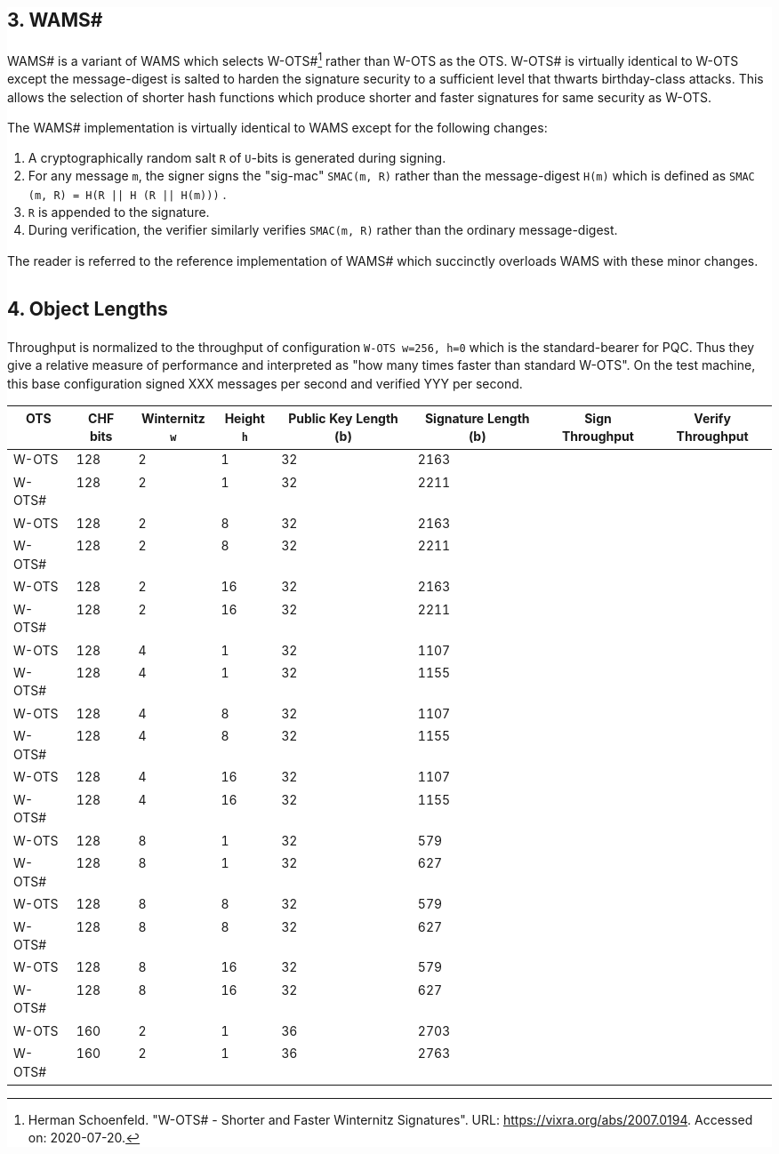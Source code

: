 ## 3. WAMS#

WAMS# is a variant of WAMS which selects W-OTS#[^4] rather than W-OTS as the OTS. W-OTS#  is virtually identical to W-OTS except the message-digest is salted to harden the signature security to a sufficient level that thwarts birthday-class attacks. This allows the selection of shorter hash functions which produce shorter and faster signatures for same security as W-OTS.

The WAMS# implementation is virtually identical to WAMS except for the following changes:

1. A cryptographically random salt `R` of `U`-bits is generated during signing.
2. For any message `m`, the signer signs the "sig-mac" `SMAC(m, R)` rather than the message-digest `H(m)` which is defined as
   `SMAC(m, R) = H(R || H (R || H(m)))` .
3. `R` is appended to the signature.
4. During verification, the verifier similarly verifies `SMAC(m, R)` rather than the ordinary message-digest.

The reader is referred to the reference implementation of WAMS# which succinctly overloads WAMS with these minor changes.



## 4. Object Lengths

Throughput is normalized to the throughput of configuration `W-OTS w=256, h=0` which is the standard-bearer for PQC. Thus they give a relative measure of performance and interpreted as "how many times faster than standard W-OTS". On the test machine, this base configuration signed XXX messages per second and verified YYY per second.

| OTS    | CHF bits | Winternitz `w` | Height `h` | Public Key Length (b) | Signature Length (b) | Sign Throughput | Verify Throughput |
| ------ | -------- | -------------- | ---------- | --------------------- | -------------------- | --------------- | ----------------- |
| W-OTS  | 128      | 2              | 1          | 32                    | 2163                 |                 |                   |
| W-OTS# | 128      | 2              | 1          | 32                    | 2211                 |                 |                   |
| W-OTS  | 128      | 2              | 8          | 32                    | 2163                 |                 |                   |
| W-OTS# | 128      | 2              | 8          | 32                    | 2211                 |                 |                   |
| W-OTS  | 128      | 2              | 16         | 32                    | 2163                 |                 |                   |
| W-OTS# | 128      | 2              | 16         | 32                    | 2211                 |                 |                   |
| W-OTS  | 128      | 4              | 1          | 32                    | 1107                 |                 |                   |
| W-OTS# | 128      | 4              | 1          | 32                    | 1155                 |                 |                   |
| W-OTS  | 128      | 4              | 8          | 32                    | 1107                 |                 |                   |
| W-OTS# | 128      | 4              | 8          | 32                    | 1155                 |                 |                   |
| W-OTS  | 128      | 4              | 16         | 32                    | 1107                 |                 |                   |
| W-OTS# | 128      | 4              | 16         | 32                    | 1155                 |                 |                   |
| W-OTS  | 128      | 8              | 1          | 32                    | 579                  |                 |                   |
| W-OTS# | 128      | 8              | 1          | 32                    | 627                  |                 |                   |
| W-OTS  | 128      | 8              | 8          | 32                    | 579                  |                 |                   |
| W-OTS# | 128      | 8              | 8          | 32                    | 627                  |                 |                   |
| W-OTS  | 128      | 8              | 16         | 32                    | 579                  |                 |                   |
| W-OTS# | 128      | 8              | 16         | 32                    | 627                  |                 |                   |
| W-OTS  | 160      | 2              | 1          | 36                    | 2703                 |                 |                   |
| W-OTS# | 160      | 2              | 1          | 36                    | 2763                 |                 |                   |

[^1]: Herman Schoenfeld. "Abstracted Merkle Signatures (AMS)", 2020. 
[^2]:  Crypto4A. "Hash Chains and the Winternitz One-Time Signature Scheme". URL: https://crypto4a.com/sectorization-defunct/W-OTS/. Accessed on: 2020-07-20.
[^3]: Ralph Merkle. "Secrecy, authentication and public key systems / A certified digital signature". Ph.D. dissertation, Dept. of Electrical Engineering, Stanford University, 1979. URL: http://www.merkle.com/papers/Certified1979.pdf.
[^4]:  Herman Schoenfeld.  "W-OTS# - Shorter and Faster Winternitz Signatures". URL: https://vixra.org/abs/2007.0194. Accessed on: 2020-07-20.
[^5]:  L. Lamport. "Constructing digital signatures from a one-way function". Technical Report SRI-CSL-98, SRI International Computer Science Laboratory, Oct. 1979.